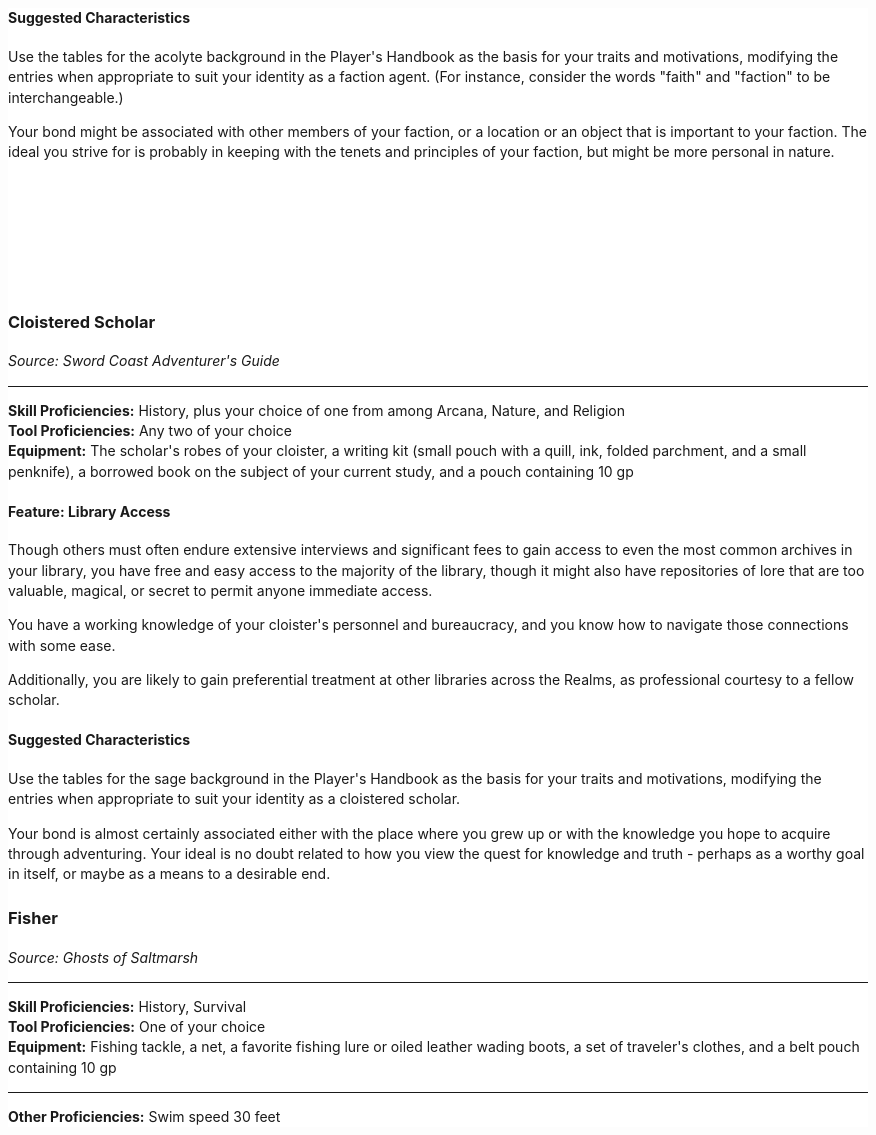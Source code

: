 #### Suggested Characteristics
Use the tables for the acolyte background in the Player's Handbook as the basis for your traits and motivations, modifying the entries when appropriate to suit your identity as a faction agent. (For instance, consider the words "faith" and "faction" to be interchangeable.)

Your bond might be associated with other members of your faction, or a location or an object that is important to your faction. The ideal you strive for is probably in keeping with the tenets and principles of your faction, but might be more personal in nature.

<div style="height: 8em;">
</div>

### Cloistered Scholar  
*Source: Sword Coast Adventurer's Guide*  


***
**Skill Proficiencies:**  History, plus your choice of one from among Arcana, Nature, and Religion  
**Tool Proficiencies:** Any two of your choice  
**Equipment:** The scholar's robes of your cloister, a writing kit (small pouch with a quill, ink, folded parchment, and a small penknife), a borrowed book on the subject of your current study, and a pouch containing 10 gp

#### Feature: Library Access
Though others must often endure extensive interviews and significant fees to gain access to even the most common archives in your library, you have free and easy access to the majority of the library, though it might also have repositories of lore that are too valuable, magical, or secret to permit anyone immediate access.

You have a working knowledge of your cloister's personnel and bureaucracy, and you know how to navigate those connections with some ease.

Additionally, you are likely to gain preferential treatment at other libraries across the Realms, as professional courtesy to a fellow scholar.

#### Suggested Characteristics
Use the tables for the sage background in the Player's Handbook as the basis for your traits and motivations, modifying the entries when appropriate to suit your identity as a cloistered scholar.

Your bond is almost certainly associated either with the place where you grew up or with the knowledge you hope to acquire through adventuring. Your ideal is no doubt related to how you view the quest for knowledge and truth - perhaps as a worthy goal in itself, or maybe as a means to a desirable end.

### Fisher
*Source: Ghosts of Saltmarsh*  

***
**Skill Proficiencies:** History, Survival  
**Tool Proficiencies:** One of your choice  
**Equipment:** Fishing tackle, a net, a favorite fishing lure or oiled leather wading boots, a set of traveler's clothes, and a belt pouch containing 10 gp
***
**Other Proficiencies:** Swim speed 30 feet  
